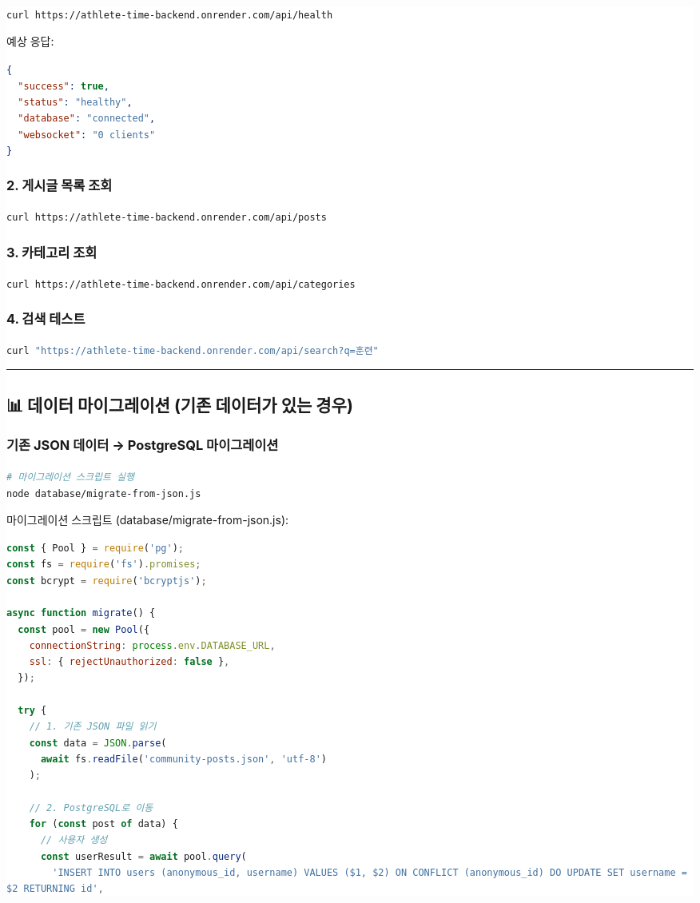 ```bash
curl https://athlete-time-backend.onrender.com/api/health
```

예상 응답:
```json
{
  "success": true,
  "status": "healthy",
  "database": "connected",
  "websocket": "0 clients"
}
```

### 2. 게시글 목록 조회

```bash
curl https://athlete-time-backend.onrender.com/api/posts
```

### 3. 카테고리 조회

```bash
curl https://athlete-time-backend.onrender.com/api/categories
```

### 4. 검색 테스트

```bash
curl "https://athlete-time-backend.onrender.com/api/search?q=훈련"
```

---

## 📊 데이터 마이그레이션 (기존 데이터가 있는 경우)

### 기존 JSON 데이터 → PostgreSQL 마이그레이션

```bash
# 마이그레이션 스크립트 실행
node database/migrate-from-json.js
```

마이그레이션 스크립트 (database/migrate-from-json.js):

```javascript
const { Pool } = require('pg');
const fs = require('fs').promises;
const bcrypt = require('bcryptjs');

async function migrate() {
  const pool = new Pool({
    connectionString: process.env.DATABASE_URL,
    ssl: { rejectUnauthorized: false },
  });
  
  try {
    // 1. 기존 JSON 파일 읽기
    const data = JSON.parse(
      await fs.readFile('community-posts.json', 'utf-8')
    );
    
    // 2. PostgreSQL로 이동
    for (const post of data) {
      // 사용자 생성
      const userResult = await pool.query(
        'INSERT INTO users (anonymous_id, username) VALUES ($1, $2) ON CONFLICT (anonymous_id) DO UPDATE SET username = $2 RETURNING id',
```